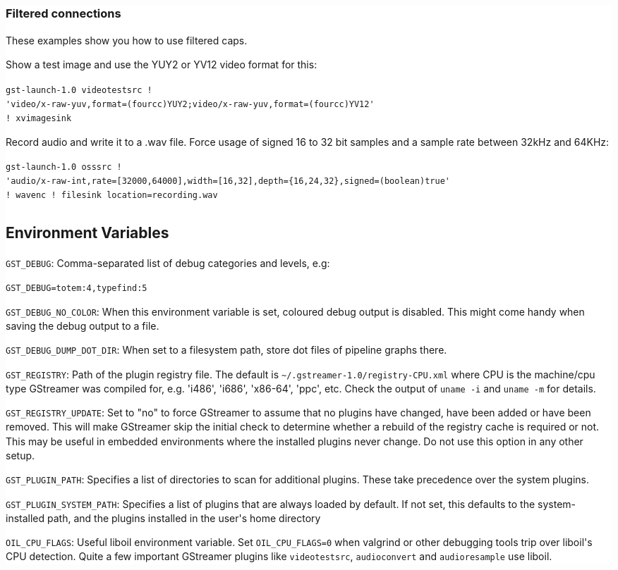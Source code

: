 ### Filtered connections

These examples show you how to use filtered caps.

Show a test image and use the YUY2 or YV12 video format for this:

```
gst-launch-1.0 videotestsrc !
'video/x-raw-yuv,format=(fourcc)YUY2;video/x-raw-yuv,format=(fourcc)YV12'
! xvimagesink
```

Record audio and write it to a .wav file. Force usage of signed 16 to 32 bit
samples and a sample rate between 32kHz and 64KHz:

```
gst-launch-1.0 osssrc !
'audio/x-raw-int,rate=[32000,64000],width=[16,32],depth={16,24,32},signed=(boolean)true'
! wavenc ! filesink location=recording.wav
```

## Environment Variables

`GST_DEBUG`: Comma-separated list of debug categories and levels, e.g:

```
GST_DEBUG=totem:4,typefind:5
```

`GST_DEBUG_NO_COLOR`: When this environment variable is set, coloured debug
output is disabled. This might come handy when saving the debug output to a
file.

`GST_DEBUG_DUMP_DOT_DIR`: When set to a filesystem path, store dot
files of pipeline graphs there.

`GST_REGISTRY`: Path of the plugin registry file. The default is
`~/.gstreamer-1.0/registry-CPU.xml` where CPU is the machine/cpu type
GStreamer was compiled for, e.g. 'i486', 'i686', 'x86-64', 'ppc', etc.
Check the output of `uname -i` and `uname -m` for details.

`GST_REGISTRY_UPDATE`: Set to "no" to force GStreamer to assume that no plugins
have changed, have been added or have been removed. This will make GStreamer
skip the initial check to determine whether a rebuild of the registry cache is
required or not. This may be useful in embedded environments where the installed
plugins never change. Do not use this option in any other setup.

`GST_PLUGIN_PATH`: Specifies a list of directories to scan for additional
plugins. These take precedence over the system plugins.

`GST_PLUGIN_SYSTEM_PATH`: Specifies a list of plugins that are always loaded by
default. If not set, this defaults to the system-installed path, and the plugins
installed in the user's home directory

`OIL_CPU_FLAGS`: Useful liboil environment variable. Set `OIL_CPU_FLAGS=0` when
valgrind or other debugging tools trip over liboil's CPU detection. Quite a few
important GStreamer plugins like `videotestsrc`, `audioconvert` and
`audioresample` use liboil.


  [information]: images/icons/emoticons/information.png